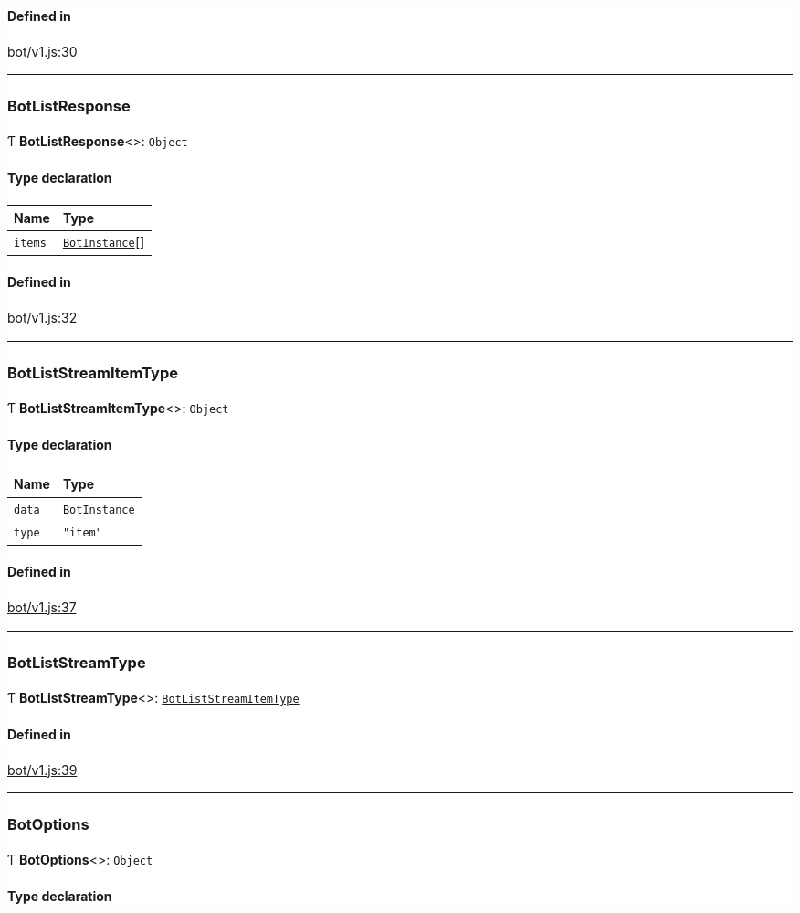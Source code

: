 #### Defined in

[bot/v1.js:30](https://github.com/chatbotkit/node-sdk/blob/d5a6097/packages/sdk/src/bot/v1.js#L30)

___

### BotListResponse

Ƭ **BotListResponse**\<\>: `Object`

#### Type declaration

| Name | Type |
| :------ | :------ |
| `items` | [`BotInstance`](bot_v1.md#botinstance)[] |

#### Defined in

[bot/v1.js:32](https://github.com/chatbotkit/node-sdk/blob/d5a6097/packages/sdk/src/bot/v1.js#L32)

___

### BotListStreamItemType

Ƭ **BotListStreamItemType**\<\>: `Object`

#### Type declaration

| Name | Type |
| :------ | :------ |
| `data` | [`BotInstance`](bot_v1.md#botinstance) |
| `type` | ``"item"`` |

#### Defined in

[bot/v1.js:37](https://github.com/chatbotkit/node-sdk/blob/d5a6097/packages/sdk/src/bot/v1.js#L37)

___

### BotListStreamType

Ƭ **BotListStreamType**\<\>: [`BotListStreamItemType`](bot_v1.md#botliststreamitemtype)

#### Defined in

[bot/v1.js:39](https://github.com/chatbotkit/node-sdk/blob/d5a6097/packages/sdk/src/bot/v1.js#L39)

___

### BotOptions

Ƭ **BotOptions**\<\>: `Object`

#### Type declaration
